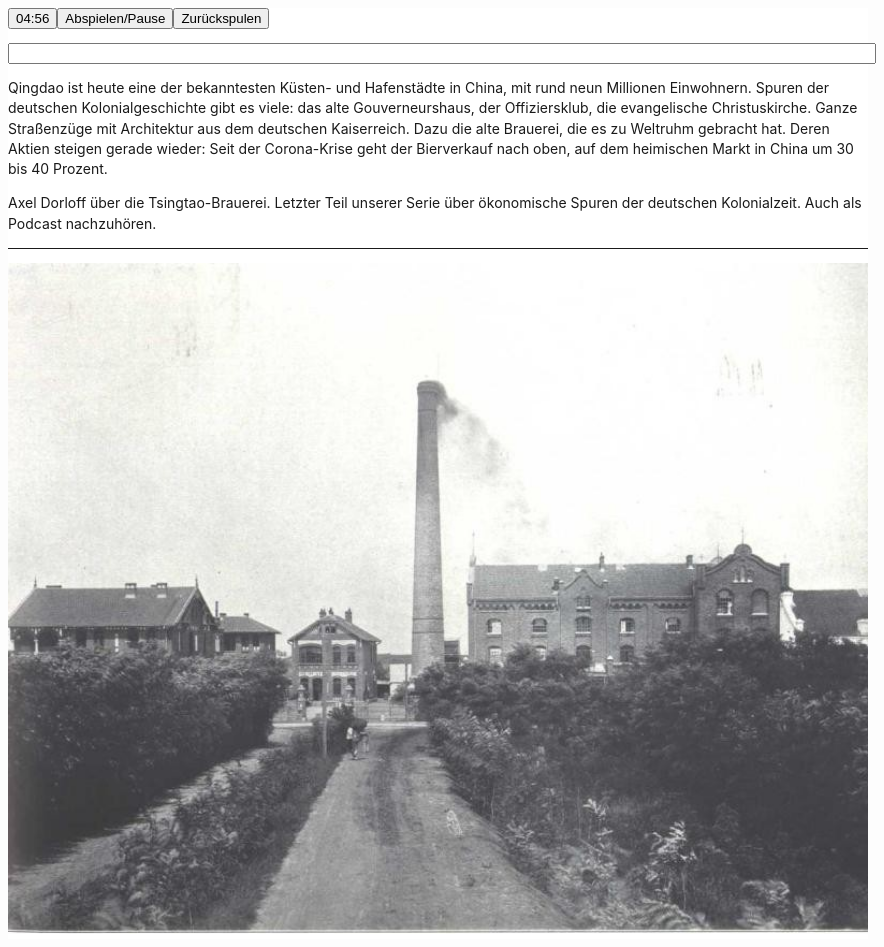 <button onclick="setCurTime9()" type="button">04:56</button><button onclick="togglePlayPause()" type="button">Abspielen/Pause</button><button onclick="rewind()" type="button">Zurückspulen</button>

<script>
var audio = document.getElementById("meinAudio");

function setCurTime9() { 
  audio.currentTime=296;
} 
</script>

<input type="text" style="width:100%; text-align:center; font-weight:bold;">

Qingdao ist heute eine der bekanntesten Küsten- und Hafenstädte in China, mit rund neun Millionen Einwohnern. Spuren der deutschen Kolonialgeschichte gibt es viele: das alte Gouverneurshaus, der Offiziersklub, die evangelische Christuskirche. Ganze Straßenzüge mit Architektur aus dem deutschen Kaiserreich. Dazu die alte Brauerei, die es zu Weltruhm gebracht hat. Deren Aktien steigen gerade wieder: Seit der Corona-Krise geht der Bierverkauf nach oben, auf dem heimischen Markt in China um 30 bis 40 Prozent.

Axel Dorloff über die Tsingtao-Brauerei. Letzter Teil unserer Serie über ökonomische Spuren der deutschen Kolonialzeit. Auch als Podcast nachzuhören. 

---

<img src="Bild-Kolonialzeit-Brauerei-Qingdao.jpg" style="width:100%;">
